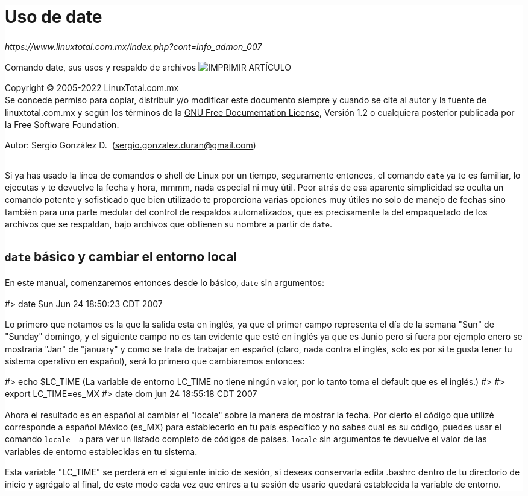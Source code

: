 # Uso de date
_https://www.linuxtotal.com.mx/index.php?cont=info_admon_007_

Comando date, sus usos y respaldo de archivos ![](img/print-icon.png "IMPRIMIR ARTÍCULO")

Copyright © 2005-2022 LinuxTotal.com.mx  
Se concede permiso para copiar, distribuir y/o modificar este documento siempre y cuando se cite al autor y la fuente de linuxtotal.com.mx y según los términos de la [GNU Free Documentation License](http://www.gnu.org/licenses/translations.html), Versión 1.2 o cualquiera posterior publicada por la Free Software Foundation.

Autor: Sergio González D.  (sergio.gonzalez.duran@gmail.com)

* * *

Si ya has usado la línea de comandos o shell de Linux por un tiempo, seguramente entonces, el comando `date` ya te es familiar, lo ejecutas y te devuelve la fecha y hora, mmmm, nada especial ni muy útil. Peor atrás de esa aparente simplicidad se oculta un comando potente y sofisticado que bien utilizado te proporciona varias opciones muy útiles no solo de manejo de fechas sino también para una parte medular del control de respaldos automatizados, que es precisamente la del empaquetado de los archivos que se respaldan, bajo archivos que obtienen su nombre a partir de `date`.

  

`date` básico y cambiar el entorno local
----------------------------------------

En este manual, comenzaremos entonces desde lo básico, `date` sin argumentos:

#> date
Sun Jun 24 18:50:23 CDT 2007

Lo primero que notamos es la que la salida esta en inglés, ya que el primer campo representa el día de la semana "Sun" de "Sunday" domingo, y el siguiente campo no es tan evidente que esté en inglés ya que es Junio pero si fuera por ejemplo enero se mostraría "Jan" de "january" y como se trata de trabajar en español (claro, nada contra el inglés, solo es por si te gusta tener tu sistema operativo en español), será lo primero que cambiaremos entonces:

 #> echo $LC\_TIME
(La variable de entorno LC\_TIME no tiene ningún valor,
 por lo tanto toma el default que es el inglés.)
#>
#> export LC\_TIME=es\_MX
#> date
dom jun 24 18:55:18 CDT 2007

Ahora el resultado es en español al cambiar el "locale" sobre la manera de mostrar la fecha. Por cierto el código que utilizé corresponde a español México (es\_MX) para establecerlo en tu país específico y no sabes cual es su código, puedes usar el comando `locale -a` para ver un listado completo de códigos de países. `locale` sin argumentos te devuelve el valor de las variables de entorno establecidas en tu sistema.

Esta variable "LC\_TIME" se perderá en el siguiente inicio de sesión, si deseas conservarla edita .bashrc dentro de tu directorio de inicio y agrégalo al final, de este modo cada vez que entres a tu sesión de usario quedará establecida la variable de entorno.
